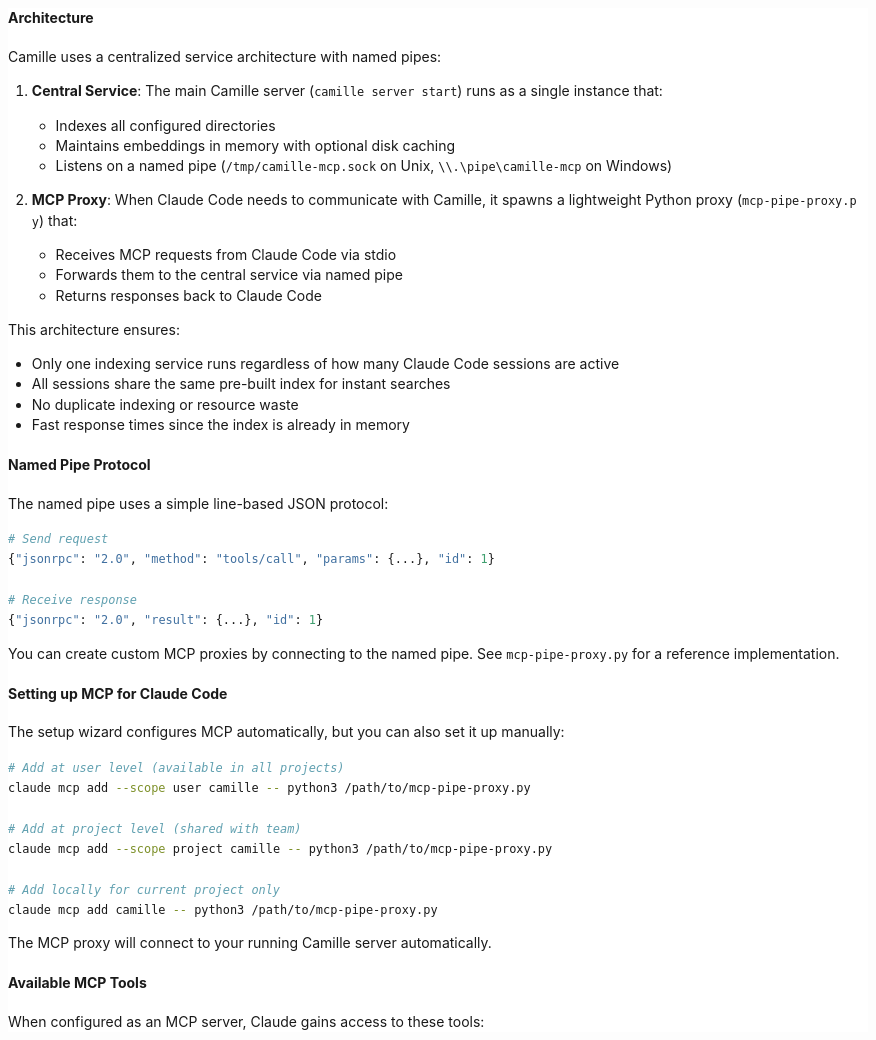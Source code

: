 #### Architecture

Camille uses a centralized service architecture with named pipes:

1. **Central Service**: The main Camille server (`camille server start`) runs as a single instance that:
   - Indexes all configured directories
   - Maintains embeddings in memory with optional disk caching
   - Listens on a named pipe (`/tmp/camille-mcp.sock` on Unix, `\\.\pipe\camille-mcp` on Windows)

2. **MCP Proxy**: When Claude Code needs to communicate with Camille, it spawns a lightweight Python proxy (`mcp-pipe-proxy.py`) that:
   - Receives MCP requests from Claude Code via stdio
   - Forwards them to the central service via named pipe
   - Returns responses back to Claude Code

This architecture ensures:
- Only one indexing service runs regardless of how many Claude Code sessions are active
- All sessions share the same pre-built index for instant searches
- No duplicate indexing or resource waste
- Fast response times since the index is already in memory

#### Named Pipe Protocol

The named pipe uses a simple line-based JSON protocol:

```python
# Send request
{"jsonrpc": "2.0", "method": "tools/call", "params": {...}, "id": 1}

# Receive response  
{"jsonrpc": "2.0", "result": {...}, "id": 1}
```

You can create custom MCP proxies by connecting to the named pipe. See `mcp-pipe-proxy.py` for a reference implementation.

#### Setting up MCP for Claude Code

The setup wizard configures MCP automatically, but you can also set it up manually:

```bash
# Add at user level (available in all projects)
claude mcp add --scope user camille -- python3 /path/to/mcp-pipe-proxy.py

# Add at project level (shared with team)
claude mcp add --scope project camille -- python3 /path/to/mcp-pipe-proxy.py

# Add locally for current project only
claude mcp add camille -- python3 /path/to/mcp-pipe-proxy.py
```

The MCP proxy will connect to your running Camille server automatically.

#### Available MCP Tools

When configured as an MCP server, Claude gains access to these tools:
